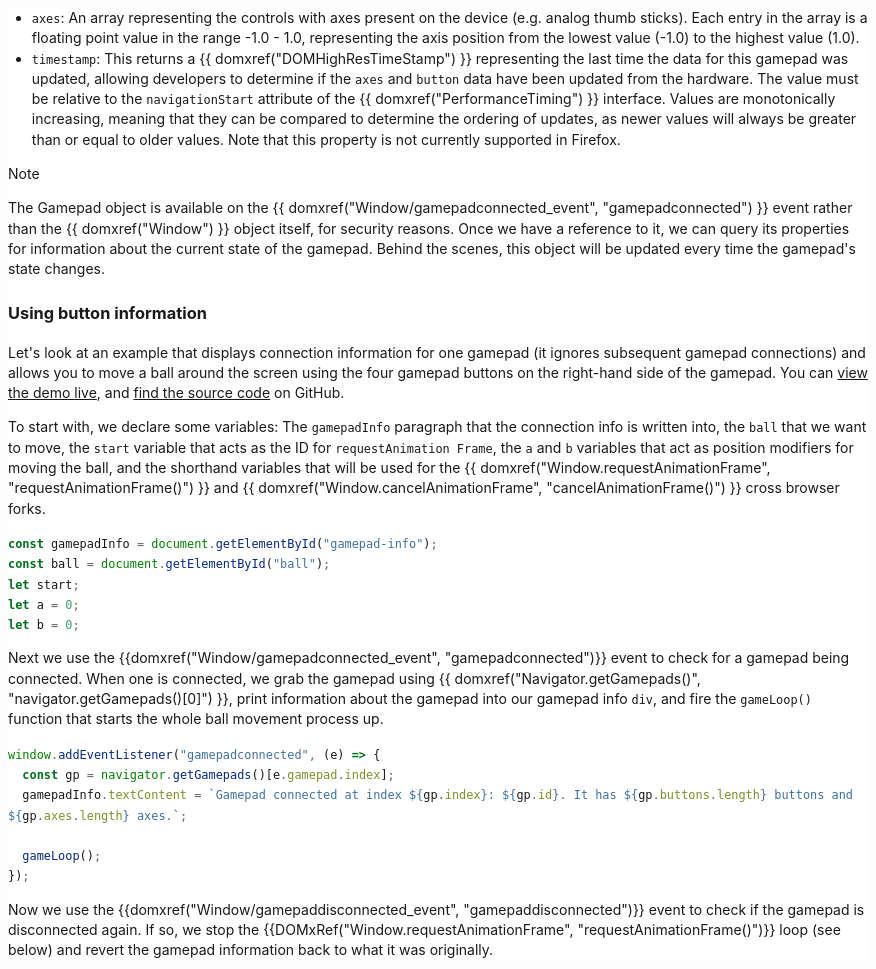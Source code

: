 - `axes`: An array representing the controls with axes present on the device (e.g. analog thumb sticks). Each entry in the array is a floating point value in the range -1.0 - 1.0, representing the axis position from the lowest value (-1.0) to the highest value (1.0).
- `timestamp`: This returns a {{ domxref("DOMHighResTimeStamp") }} representing the last time the data for this gamepad was updated, allowing developers to determine if the `axes` and `button` data have been updated from the hardware. The value must be relative to the `navigationStart` attribute of the {{ domxref("PerformanceTiming") }} interface. Values are monotonically increasing, meaning that they can be compared to determine the ordering of updates, as newer values will always be greater than or equal to older values. Note that this property is not currently supported in Firefox.

> [!NOTE]
> The Gamepad object is available on the {{ domxref("Window/gamepadconnected_event", "gamepadconnected") }} event rather than the {{ domxref("Window") }} object itself, for security reasons. Once we have a reference to it, we can query its properties for information about the current state of the gamepad. Behind the scenes, this object will be updated every time the gamepad's state changes.

### Using button information

Let's look at an example that displays connection information for one gamepad (it ignores subsequent gamepad connections) and allows you to move a ball around the screen using the four gamepad buttons on the right-hand side of the gamepad. You can [view the demo live](https://chrisdavidmills.github.io/gamepad-buttons/), and [find the source code](https://github.com/chrisdavidmills/gamepad-buttons/tree/master) on GitHub.

To start with, we declare some variables: The `gamepadInfo` paragraph that the connection info is written into, the `ball` that we want to move, the `start` variable that acts as the ID for `requestAnimation Frame`, the `a` and `b` variables that act as position modifiers for moving the ball, and the shorthand variables that will be used for the {{ domxref("Window.requestAnimationFrame", "requestAnimationFrame()") }} and {{ domxref("Window.cancelAnimationFrame", "cancelAnimationFrame()") }} cross browser forks.

```js
const gamepadInfo = document.getElementById("gamepad-info");
const ball = document.getElementById("ball");
let start;
let a = 0;
let b = 0;
```

Next we use the {{domxref("Window/gamepadconnected_event", "gamepadconnected")}} event to check for a gamepad being connected. When one is connected, we grab the gamepad using {{ domxref("Navigator.getGamepads()", "navigator.getGamepads()[0]") }}, print information about the gamepad into our gamepad info `div`, and fire the `gameLoop()` function that starts the whole ball movement process up.

```js
window.addEventListener("gamepadconnected", (e) => {
  const gp = navigator.getGamepads()[e.gamepad.index];
  gamepadInfo.textContent = `Gamepad connected at index ${gp.index}: ${gp.id}. It has ${gp.buttons.length} buttons and ${gp.axes.length} axes.`;

  gameLoop();
});
```

Now we use the {{domxref("Window/gamepaddisconnected_event", "gamepaddisconnected")}} event to check if the gamepad is disconnected again. If so, we stop the {{DOMxRef("Window.requestAnimationFrame", "requestAnimationFrame()")}} loop (see below) and revert the gamepad information back to what it was originally.
